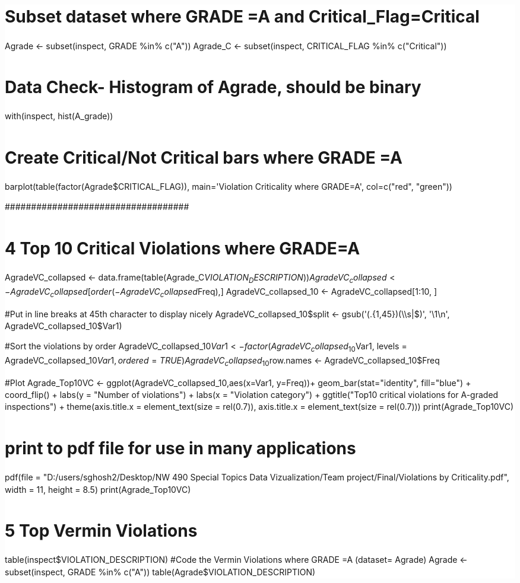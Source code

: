 # Subset dataset where GRADE =A and Critical_Flag=Critical
Agrade <- subset(inspect, GRADE %in% c("A"))
Agrade_C <- subset(inspect, CRITICAL_FLAG %in% c("Critical"))

# Data Check- Histogram of Agrade, should be binary 
with(inspect, hist(A_grade))

# Create Critical/Not Critical bars where GRADE =A
barplot(table(factor(Agrade$CRITICAL_FLAG)), main='Violation Criticality where GRADE=A',
        col=c("red", "green"))

###################################
#  4 Top 10 Critical Violations where GRADE=A
AgradeVC_collapsed <- data.frame(table(Agrade_C$VIOLATION_DESCRIPTION))
AgradeVC_collapsed <- AgradeVC_collapsed[order(-AgradeVC_collapsed$Freq),]
AgradeVC_collapsed_10 <- AgradeVC_collapsed[1:10, ]

#Put in line breaks at 45th character to display nicely
AgradeVC_collapsed_10$split <- gsub('(.{1,45})(\\s|$)', '\\1\n', AgradeVC_collapsed_10$Var1)

#Sort the violations by order
AgradeVC_collapsed_10$Var1 <- factor(AgradeVC_collapsed_10$Var1, levels = AgradeVC_collapsed_10$Var1, ordered = TRUE)
AgradeVC_collapsed_10$row.names <- AgradeVC_collapsed_10$Freq


#Plot
Agrade_Top10VC <- ggplot(AgradeVC_collapsed_10,aes(x=Var1, y=Freq))+
                         geom_bar(stat="identity", fill="blue") +
                         coord_flip() +
                         labs(y = "Number of violations") +
                         labs(x = "Violation category") +
                         ggtitle("Top10 critical violations for A-graded inspections")  +
                         theme(axis.title.x = element_text(size = rel(0.7)), 
                         axis.title.x = element_text(size = rel(0.7)))
print(Agrade_Top10VC)          

# print to pdf file for use in many applications
pdf(file = "D:/users/sghosh2/Desktop/NW 490 Special Topics Data Vizualization/Team project/Final/Violations by Criticality.pdf", width = 11, height = 8.5)
print(Agrade_Top10VC)

# 5 Top Vermin Violations
table(inspect$VIOLATION_DESCRIPTION)
#Code the Vermin Violations where GRADE =A  (dataset= Agrade)
Agrade <- subset(inspect, GRADE %in% c("A"))
table(Agrade$VIOLATION_DESCRIPTION)
